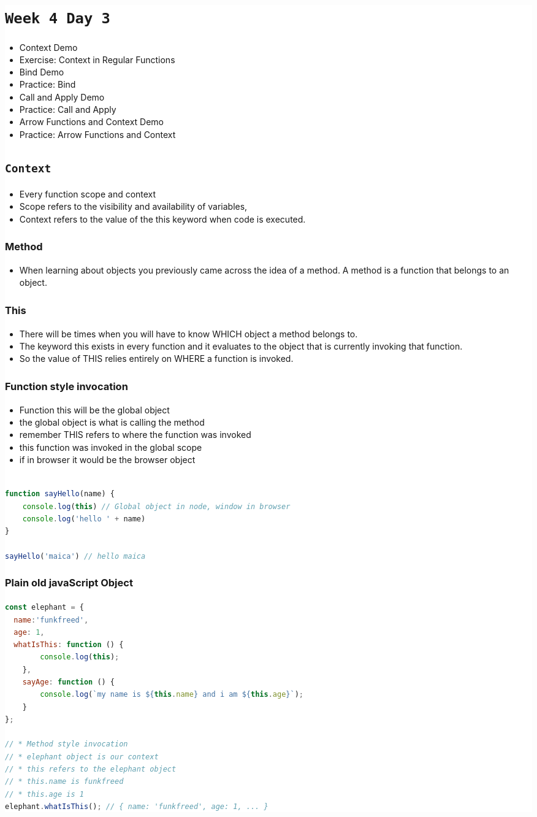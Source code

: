 # `Week 4 Day 3`

- Context Demo
- Exercise: Context in Regular Functions
- Bind Demo
- Practice: Bind
- Call and Apply Demo
- Practice: Call and Apply
- Arrow Functions and Context Demo
- Practice: Arrow Functions and Context

## `Context`
 * Every function scope and context
  * Scope refers to the visibility and availability of variables,
  * Context refers to the value of the this keyword when code is executed.

### Method
  * When learning about objects you previously came across the idea of a method. A method is a function that belongs to an object.

### This
  * There will be times when you will have to know WHICH object a method belongs to.
  * The keyword this exists in every function and it evaluates to the object that is currently invoking that function.
  * So the value of THIS relies entirely on WHERE a function is invoked.


### Function style invocation
 * Function this will be the global object
 * the global object is what is calling the method
 * remember THIS refers to where the function was invoked
 * this function was invoked in the global scope
 * if in browser it would be the browser object
```js

function sayHello(name) {
	console.log(this) // Global object in node, window in browser
	console.log('hello ' + name)
}

sayHello('maica') // hello maica
```

###  Plain old javaScript Object
```js
const elephant = {
  name:'funkfreed',
  age: 1,
  whatIsThis: function () {
		console.log(this);
	},
	sayAge: function () {
		console.log(`my name is ${this.name} and i am ${this.age}`);
	}
};

// * Method style invocation
// * elephant object is our context
// * this refers to the elephant object
// * this.name is funkfreed
// * this.age is 1
elephant.whatIsThis(); // { name: 'funkfreed', age: 1, ... }
```